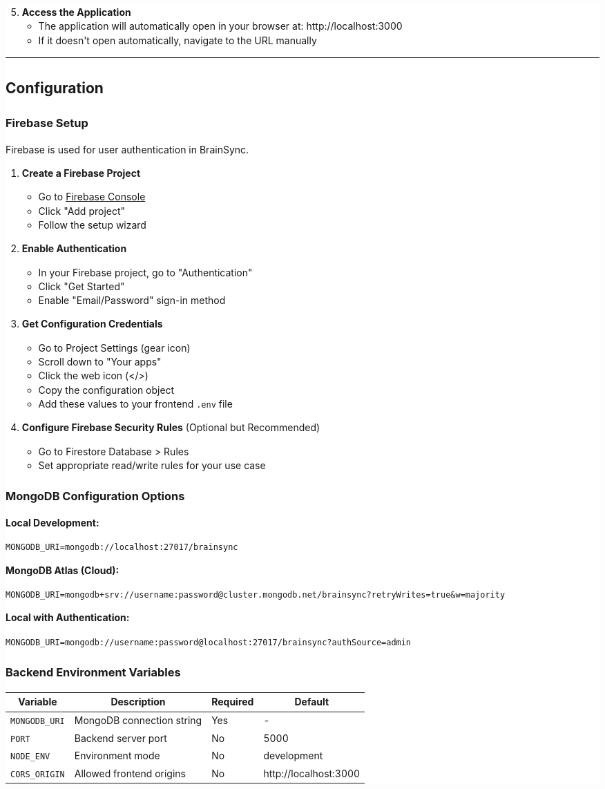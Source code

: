 5. **Access the Application**
   - The application will automatically open in your browser at: http://localhost:3000
   - If it doesn't open automatically, navigate to the URL manually

---

## Configuration

### Firebase Setup

Firebase is used for user authentication in BrainSync.

1. **Create a Firebase Project**
   - Go to [Firebase Console](https://console.firebase.google.com/)
   - Click "Add project"
   - Follow the setup wizard

2. **Enable Authentication**
   - In your Firebase project, go to "Authentication"
   - Click "Get Started"
   - Enable "Email/Password" sign-in method

3. **Get Configuration Credentials**
   - Go to Project Settings (gear icon)
   - Scroll down to "Your apps"
   - Click the web icon (</>)
   - Copy the configuration object
   - Add these values to your frontend `.env` file

4. **Configure Firebase Security Rules** (Optional but Recommended)
   - Go to Firestore Database > Rules
   - Set appropriate read/write rules for your use case

### MongoDB Configuration Options

**Local Development:**
```env
MONGODB_URI=mongodb://localhost:27017/brainsync
```

**MongoDB Atlas (Cloud):**
```env
MONGODB_URI=mongodb+srv://username:password@cluster.mongodb.net/brainsync?retryWrites=true&w=majority
```

**Local with Authentication:**
```env
MONGODB_URI=mongodb://username:password@localhost:27017/brainsync?authSource=admin
```

### Backend Environment Variables

| Variable | Description | Required | Default |
|----------|-------------|----------|---------|
| `MONGODB_URI` | MongoDB connection string | Yes | - |
| `PORT` | Backend server port | No | 5000 |
| `NODE_ENV` | Environment mode | No | development |
| `CORS_ORIGIN` | Allowed frontend origins | No | http://localhost:3000 |
